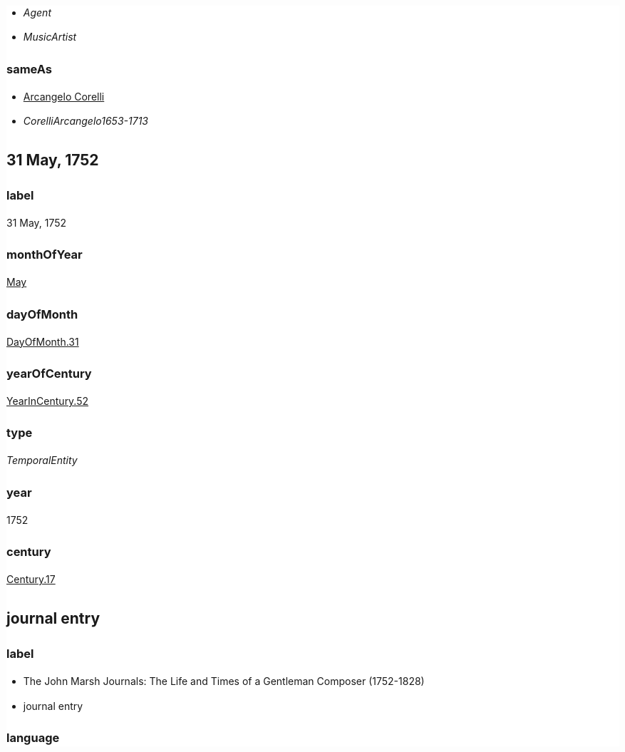  - *Agent*

 - *MusicArtist*

### sameAs

 - [Arcangelo Corelli](#Arcangelo-Corelli)

 - *CorelliArcangelo1653-1713*

## 31 May, 1752

### label


31 May, 1752

### monthOfYear


[May](#May)

### dayOfMonth


[DayOfMonth.31](#DayOfMonth.31)

### yearOfCentury


[YearInCentury.52](#YearInCentury.52)

### type


*TemporalEntity*

### year


1752

### century


[Century.17](#Century.17)

## journal entry

### label

 - The John Marsh Journals: The Life and Times of a Gentleman Composer (1752-1828)

 - journal entry

### language
